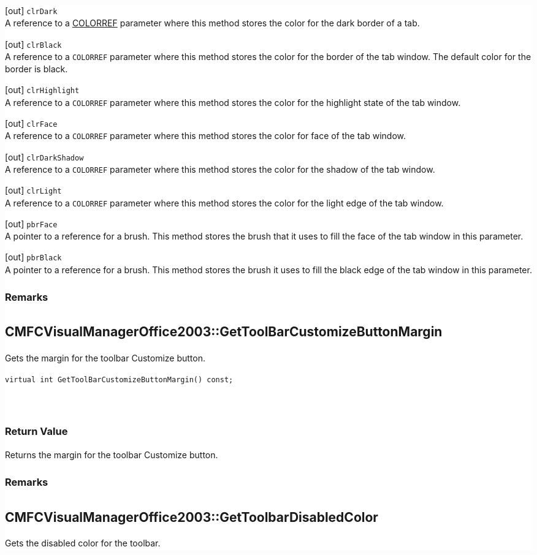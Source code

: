  [out] `clrDark`  
 A reference to a [COLORREF](http://msdn.microsoft.com/library/windows/desktop/dd183449) parameter where this method stores the color for the dark border of a tab.  
  
 [out] `clrBlack`  
 A reference to a `COLORREF` parameter where this method stores the color for the border of the tab window. The default color for the border is black.  
  
 [out] `clrHighlight`  
 A reference to a `COLORREF` parameter where this method stores the color for the highlight state of the tab window.  
  
 [out] `clrFace`  
 A reference to a `COLORREF` parameter where this method stores the color for face of the tab window.  
  
 [out] `clrDarkShadow`  
 A reference to a `COLORREF` parameter where this method stores the color for the shadow of the tab window.  
  
 [out] `clrLight`  
 A reference to a `COLORREF` parameter where this method stores the color for the light edge of the tab window.  
  
 [out] `pbrFace`  
 A pointer to a reference for a brush. This method stores the brush that it uses to fill the face of the tab window in this parameter.  
  
 [out] `pbrBlack`  
 A pointer to a reference for a brush. This method stores the brush it uses to fill the black edge of the tab window in this parameter.  
  
### Remarks  
  
##  <a name="cmfcvisualmanageroffice2003__gettoolbarcustomizebuttonmargin"></a>  CMFCVisualManagerOffice2003::GetToolBarCustomizeButtonMargin  
 Gets the margin for the toolbar Customize button.  
  
```  
virtual int GetToolBarCustomizeButtonMargin() const;

 
```  
  
### Return Value  
 Returns the margin for the toolbar Customize button.  
  
### Remarks  
  
##  <a name="cmfcvisualmanageroffice2003__gettoolbardisabledcolor"></a>  CMFCVisualManagerOffice2003::GetToolbarDisabledColor  
 Gets the disabled color for the toolbar.  
  